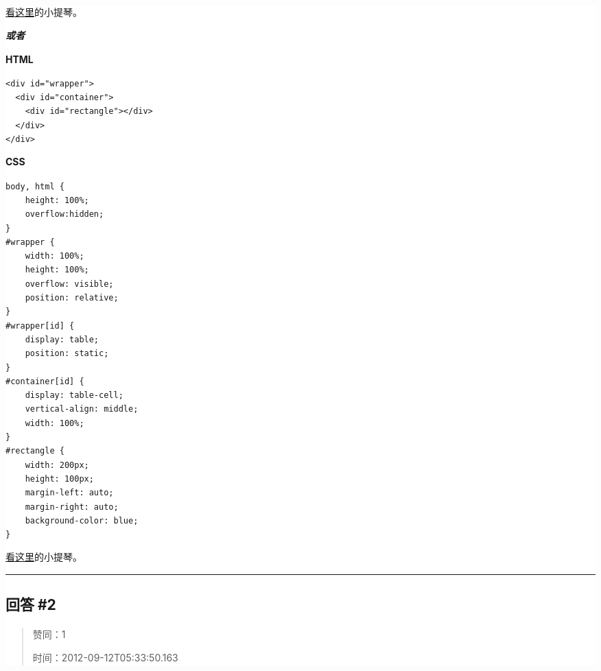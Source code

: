 [看这里](http://jsfiddle.net/PbeSK/)的小提琴。

***或者***

**HTML**

```
<div id="wrapper">
  <div id="container">
    <div id="rectangle"></div>
  </div>
</div>​ 
```

**CSS**

```
body, html {
    height: 100%;
    overflow:hidden;
}
#wrapper {
    width: 100%; 
    height: 100%; 
    overflow: visible; 
    position: relative;
}
#wrapper[id] {
    display: table; 
    position: static;
}
#container[id] {
    display: table-cell; 
    vertical-align: middle; 
    width: 100%;
}
#rectangle {
    width: 200px; 
    height: 100px; 
    margin-left: auto; 
    margin-right: auto; 
    background-color: blue;
} 
```

[​看这里](http://jsfiddle.net/PbeSK/2/)的小提琴。

* * *

## 回答 #2

> 赞同：1
> 
> 时间：2012-09-12T05:33:50.163

